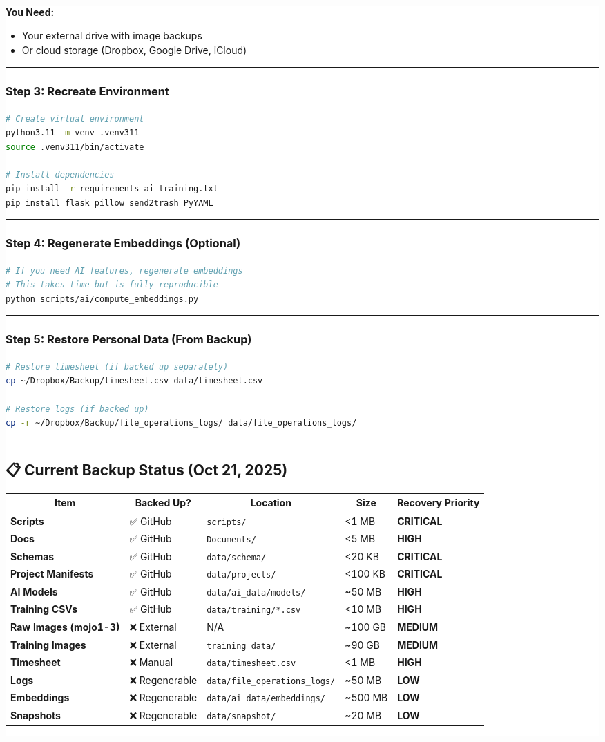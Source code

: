 **You Need:**
- Your external drive with image backups
- Or cloud storage (Dropbox, Google Drive, iCloud)

---

### **Step 3: Recreate Environment**
```bash
# Create virtual environment
python3.11 -m venv .venv311
source .venv311/bin/activate

# Install dependencies
pip install -r requirements_ai_training.txt
pip install flask pillow send2trash PyYAML
```

---

### **Step 4: Regenerate Embeddings** (Optional)
```bash
# If you need AI features, regenerate embeddings
# This takes time but is fully reproducible
python scripts/ai/compute_embeddings.py
```

---

### **Step 5: Restore Personal Data** (From Backup)
```bash
# Restore timesheet (if backed up separately)
cp ~/Dropbox/Backup/timesheet.csv data/timesheet.csv

# Restore logs (if backed up)
cp -r ~/Dropbox/Backup/file_operations_logs/ data/file_operations_logs/
```

---

## 📋 **Current Backup Status** (Oct 21, 2025)

| Item | Backed Up? | Location | Size | Recovery Priority |
|------|-----------|----------|------|-------------------|
| **Scripts** | ✅ GitHub | `scripts/` | <1 MB | **CRITICAL** |
| **Docs** | ✅ GitHub | `Documents/` | <5 MB | **HIGH** |
| **Schemas** | ✅ GitHub | `data/schema/` | <20 KB | **CRITICAL** |
| **Project Manifests** | ✅ GitHub | `data/projects/` | <100 KB | **CRITICAL** |
| **AI Models** | ✅ GitHub | `data/ai_data/models/` | ~50 MB | **HIGH** |
| **Training CSVs** | ✅ GitHub | `data/training/*.csv` | <10 MB | **HIGH** |
| **Raw Images (mojo1-3)** | ❌ External | N/A | ~100 GB | **MEDIUM** |
| **Training Images** | ❌ External | `training data/` | ~90 GB | **MEDIUM** |
| **Timesheet** | ❌ Manual | `data/timesheet.csv` | <1 MB | **HIGH** |
| **Logs** | ❌ Regenerable | `data/file_operations_logs/` | ~50 MB | **LOW** |
| **Embeddings** | ❌ Regenerable | `data/ai_data/embeddings/` | ~500 MB | **LOW** |
| **Snapshots** | ❌ Regenerable | `data/snapshot/` | ~20 MB | **LOW** |

---